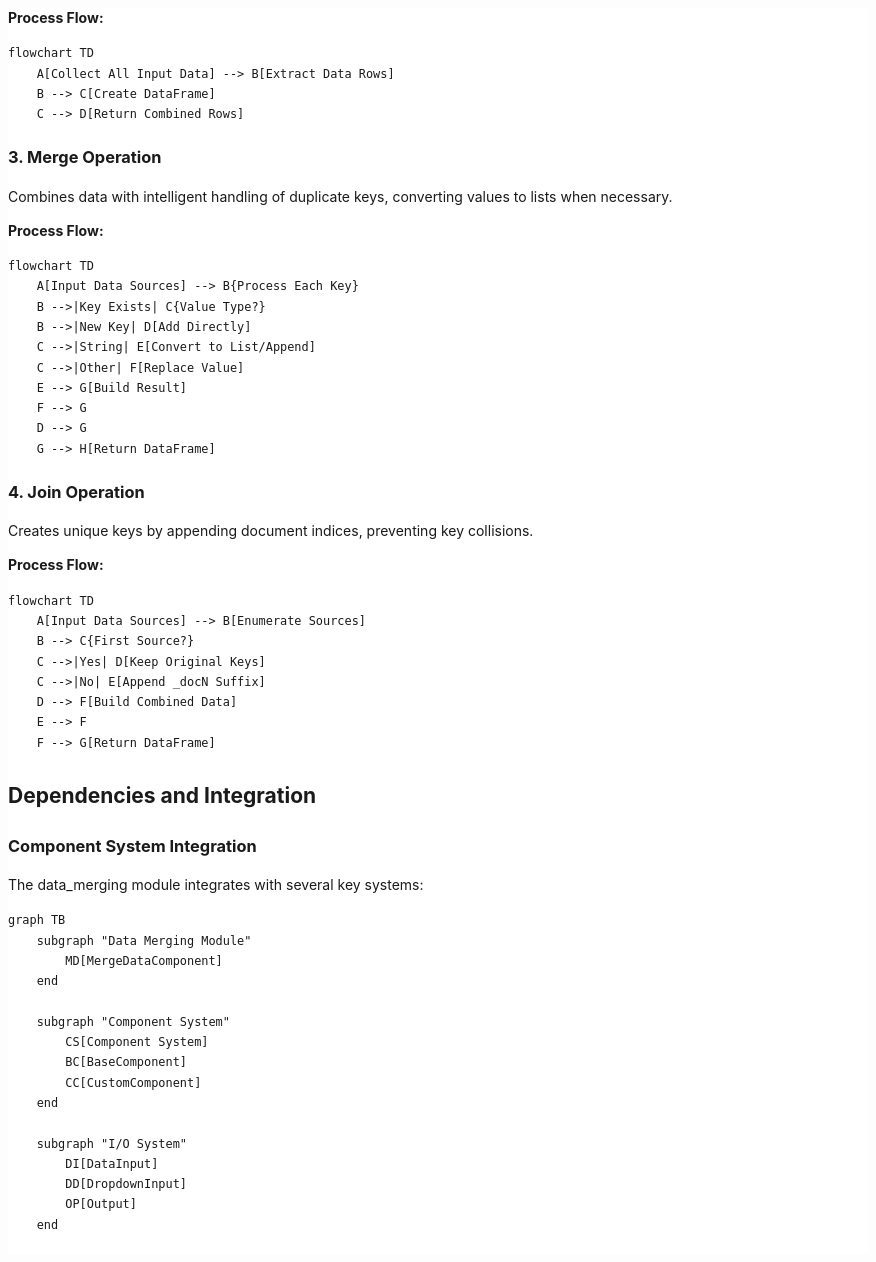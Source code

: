 **Process Flow:**
```mermaid
flowchart TD
    A[Collect All Input Data] --> B[Extract Data Rows]
    B --> C[Create DataFrame]
    C --> D[Return Combined Rows]
```

### 3. Merge Operation
Combines data with intelligent handling of duplicate keys, converting values to lists when necessary.

**Process Flow:**
```mermaid
flowchart TD
    A[Input Data Sources] --> B{Process Each Key}
    B -->|Key Exists| C{Value Type?}
    B -->|New Key| D[Add Directly]
    C -->|String| E[Convert to List/Append]
    C -->|Other| F[Replace Value]
    E --> G[Build Result]
    F --> G
    D --> G
    G --> H[Return DataFrame]
```

### 4. Join Operation
Creates unique keys by appending document indices, preventing key collisions.

**Process Flow:**
```mermaid
flowchart TD
    A[Input Data Sources] --> B[Enumerate Sources]
    B --> C{First Source?}
    C -->|Yes| D[Keep Original Keys]
    C -->|No| E[Append _docN Suffix]
    D --> F[Build Combined Data]
    E --> F
    F --> G[Return DataFrame]
```

## Dependencies and Integration

### Component System Integration

The data_merging module integrates with several key systems:

```mermaid
graph TB
    subgraph "Data Merging Module"
        MD[MergeDataComponent]
    end
    
    subgraph "Component System"
        CS[Component System]
        BC[BaseComponent]
        CC[CustomComponent]
    end
    
    subgraph "I/O System"
        DI[DataInput]
        DD[DropdownInput]
        OP[Output]
    end
    
```